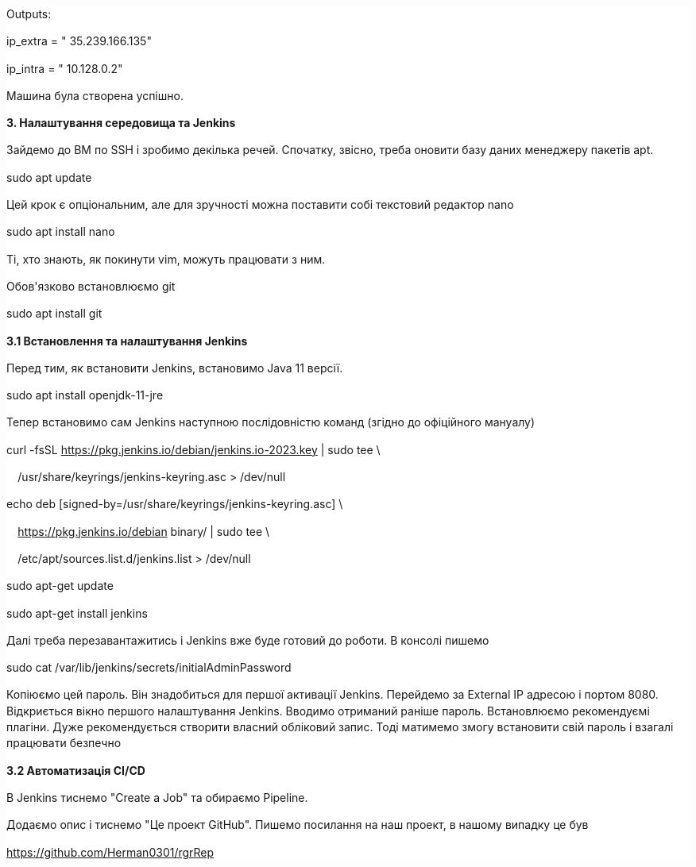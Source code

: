 Outputs:

ip\_extra = " 35.239.166.135"

ip\_intra = " 10.128.0.2"

Машина була створена успішно.

**3. Налаштування середовища та Jenkins**

Зайдемо до ВМ по SSH і зробимо декілька речей. Спочатку, звісно, треба оновити базу даних менеджеру пакетів apt.

sudo apt update

Цей крок є опціональним, але для зручності можна поставити собі текстовий редактор nano

sudo apt install nano

Ті, хто знають, як покинути vim, можуть працювати з ним.

Обов'язково встановлюємо git

sudo apt install git

**3.1 Встановлення та налаштування Jenkins**

Перед тим, як встановити Jenkins, встановимо Java 11 версії.

sudo apt install openjdk-11-jre

Тепер встановимо сам Jenkins наступною послідовністю команд (згідно до офіційного мануалу)

curl -fsSL https://pkg.jenkins.io/debian/jenkins.io-2023.key | sudo tee \

`  `/usr/share/keyrings/jenkins-keyring.asc > /dev/null

echo deb [signed-by=/usr/share/keyrings/jenkins-keyring.asc] \

`  `https://pkg.jenkins.io/debian binary/ | sudo tee \

`  `/etc/apt/sources.list.d/jenkins.list > /dev/null

sudo apt-get update

sudo apt-get install jenkins

Далі треба перезавантажитись і Jenkins вже буде готовий до роботи. В консолі пишемо

sudo cat /var/lib/jenkins/secrets/initialAdminPassword

Копіюємо цей пароль. Він знадобиться для першої активації Jenkins. Перейдемо за External IP адресою і портом 8080. Відкриється вікно першого налаштування Jenkins. Вводимо отриманий раніше пароль. Встановлюємо рекомендуємі плагіни. Дуже рекомендується створити власний обліковий запис. Тоді матимемо змогу встановити свій пароль і взагалі працювати безпечно



**3.2 Автоматизація CI/CD**

В Jenkins тиснемо "Create a Job" та обираємо Pipeline.

Додаємо опис і тиснемо "Це проект GitHub". Пишемо посилання на наш проект, в нашому випадку це був

<https://github.com/Herman0301/rgrRep>
